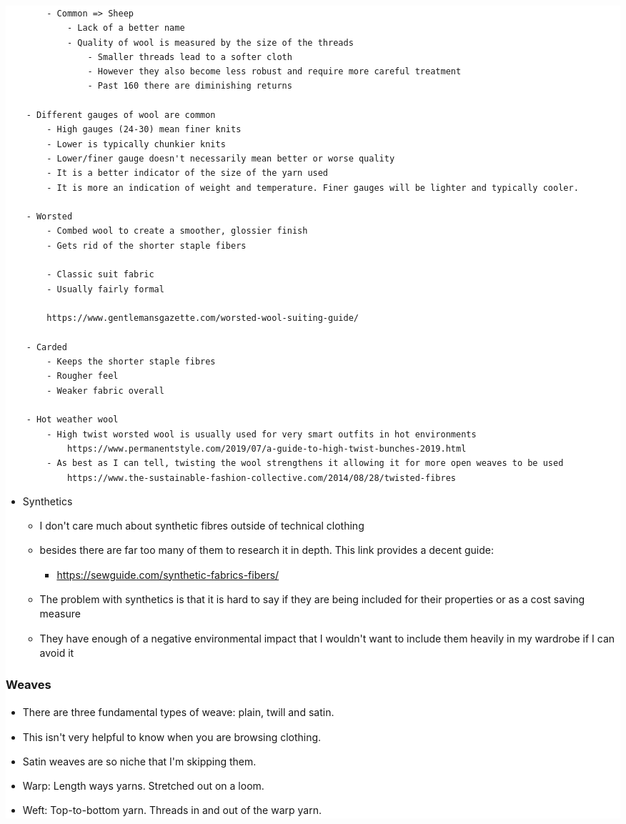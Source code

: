             - Common => Sheep
                - Lack of a better name
                - Quality of wool is measured by the size of the threads
                    - Smaller threads lead to a softer cloth
                    - However they also become less robust and require more careful treatment
                    - Past 160 there are diminishing returns

        - Different gauges of wool are common
            - High gauges (24-30) mean finer knits
            - Lower is typically chunkier knits
            - Lower/finer gauge doesn't necessarily mean better or worse quality
            - It is a better indicator of the size of the yarn used
            - It is more an indication of weight and temperature. Finer gauges will be lighter and typically cooler.

        - Worsted
            - Combed wool to create a smoother, glossier finish
            - Gets rid of the shorter staple fibers
            
            - Classic suit fabric
            - Usually fairly formal

            https://www.gentlemansgazette.com/worsted-wool-suiting-guide/

        - Carded
            - Keeps the shorter staple fibres
            - Rougher feel
            - Weaker fabric overall

        - Hot weather wool
            - High twist worsted wool is usually used for very smart outfits in hot environments
                https://www.permanentstyle.com/2019/07/a-guide-to-high-twist-bunches-2019.html
            - As best as I can tell, twisting the wool strengthens it allowing it for more open weaves to be used
                https://www.the-sustainable-fashion-collective.com/2014/08/28/twisted-fibres

- Synthetics
    - I don't care much about synthetic fibres outside of technical clothing
    - besides there are far too many of them to research it in depth. This link provides a decent guide:
        - https://sewguide.com/synthetic-fabrics-fibers/

    - The problem with synthetics is that it is hard to say if they are being included for their properties or as a cost saving measure
    - They have enough of a negative environmental impact that I wouldn't want to include them heavily in my wardrobe if I can avoid it

### Weaves
- There are three fundamental types of weave: plain, twill and satin.
- This isn't very helpful to know when you are browsing clothing.
- Satin weaves are so niche that I'm skipping them.

- Warp: Length ways yarns. Stretched out on a loom.
- Weft: Top-to-bottom yarn. Threads in and out of the warp yarn.
